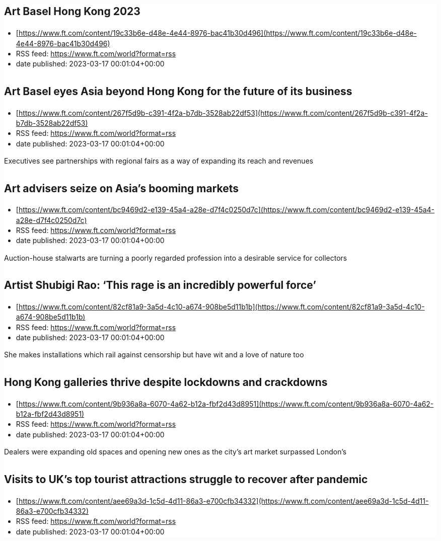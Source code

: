## Art Basel Hong Kong 2023
 - [https://www.ft.com/content/19c33b6e-d48e-4e44-8976-bac41b30d496](https://www.ft.com/content/19c33b6e-d48e-4e44-8976-bac41b30d496)
 - RSS feed: https://www.ft.com/world?format=rss
 - date published: 2023-03-17 00:01:04+00:00



## Art Basel eyes Asia beyond Hong Kong for the future of its business
 - [https://www.ft.com/content/267f5d9b-c391-4f2a-b7db-3528ab22df53](https://www.ft.com/content/267f5d9b-c391-4f2a-b7db-3528ab22df53)
 - RSS feed: https://www.ft.com/world?format=rss
 - date published: 2023-03-17 00:01:04+00:00

Executives see partnerships with regional fairs as a way of expanding its reach and revenues

## Art advisers seize on Asia’s booming markets
 - [https://www.ft.com/content/bc9469d2-e139-45a4-a28e-d7f4c0250d7c](https://www.ft.com/content/bc9469d2-e139-45a4-a28e-d7f4c0250d7c)
 - RSS feed: https://www.ft.com/world?format=rss
 - date published: 2023-03-17 00:01:04+00:00

Auction-house stalwarts are turning a poorly regarded profession into a desirable service for collectors

## Artist Shubigi Rao: ‘This rage is an incredibly powerful force’
 - [https://www.ft.com/content/82cf81a9-3a5d-4c10-a674-908be5d11b1b](https://www.ft.com/content/82cf81a9-3a5d-4c10-a674-908be5d11b1b)
 - RSS feed: https://www.ft.com/world?format=rss
 - date published: 2023-03-17 00:01:04+00:00

She makes installations which rail against censorship but have wit and a love of nature too

## Hong Kong galleries thrive despite lockdowns and crackdowns
 - [https://www.ft.com/content/9b936a8a-6070-4a62-b12a-fbf2d43d8951](https://www.ft.com/content/9b936a8a-6070-4a62-b12a-fbf2d43d8951)
 - RSS feed: https://www.ft.com/world?format=rss
 - date published: 2023-03-17 00:01:04+00:00

Dealers were expanding old spaces and opening new ones as the city’s art market surpassed London’s

## Visits to UK’s top tourist attractions struggle to recover after pandemic
 - [https://www.ft.com/content/aee69a3d-1c5d-4d11-86a3-e700cfb34332](https://www.ft.com/content/aee69a3d-1c5d-4d11-86a3-e700cfb34332)
 - RSS feed: https://www.ft.com/world?format=rss
 - date published: 2023-03-17 00:01:04+00:00
